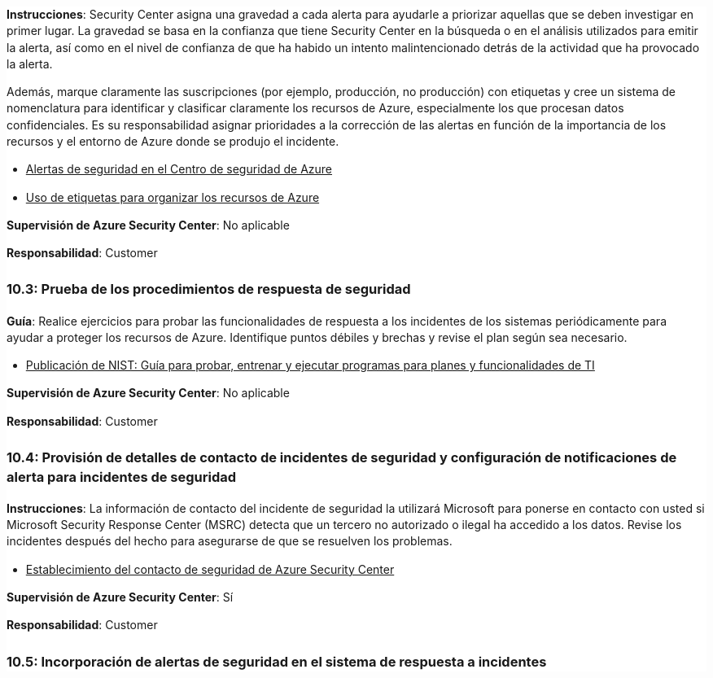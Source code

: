 **Instrucciones**: Security Center asigna una gravedad a cada alerta para ayudarle a priorizar aquellas que se deben investigar en primer lugar. La gravedad se basa en la confianza que tiene Security Center en la búsqueda o en el análisis utilizados para emitir la alerta, así como en el nivel de confianza de que ha habido un intento malintencionado detrás de la actividad que ha provocado la alerta. 

Además, marque claramente las suscripciones (por ejemplo, producción, no producción) con etiquetas y cree un sistema de nomenclatura para identificar y clasificar claramente los recursos de Azure, especialmente los que procesan datos confidenciales.  Es su responsabilidad asignar prioridades a la corrección de las alertas en función de la importancia de los recursos y el entorno de Azure donde se produjo el incidente.

- [Alertas de seguridad en el Centro de seguridad de Azure](../security-center/security-center-alerts-overview.md)

- [Uso de etiquetas para organizar los recursos de Azure](../azure-resource-manager/management/tag-resources.md)

**Supervisión de Azure Security Center**: No aplicable

**Responsabilidad**: Customer

### <a name="103-test-security-response-procedures"></a>10.3: Prueba de los procedimientos de respuesta de seguridad

**Guía**: Realice ejercicios para probar las funcionalidades de respuesta a los incidentes de los sistemas periódicamente para ayudar a proteger los recursos de Azure. Identifique puntos débiles y brechas y revise el plan según sea necesario.

- [Publicación de NIST: Guía para probar, entrenar y ejecutar programas para planes y funcionalidades de TI](https://csrc.nist.gov/publications/detail/sp/800-84/final)

**Supervisión de Azure Security Center**: No aplicable

**Responsabilidad**: Customer

### <a name="104-provide-security-incident-contact-details-and-configure-alert-notifications-for-security-incidents"></a>10.4: Provisión de detalles de contacto de incidentes de seguridad y configuración de notificaciones de alerta para incidentes de seguridad

**Instrucciones**: La información de contacto del incidente de seguridad la utilizará Microsoft para ponerse en contacto con usted si Microsoft Security Response Center (MSRC) detecta que un tercero no autorizado o ilegal ha accedido a los datos. Revise los incidentes después del hecho para asegurarse de que se resuelven los problemas.

- [Establecimiento del contacto de seguridad de Azure Security Center](../security-center/security-center-provide-security-contact-details.md)

**Supervisión de Azure Security Center**: Sí

**Responsabilidad**: Customer

### <a name="105-incorporate-security-alerts-into-your-incident-response-system"></a>10.5: Incorporación de alertas de seguridad en el sistema de respuesta a incidentes
